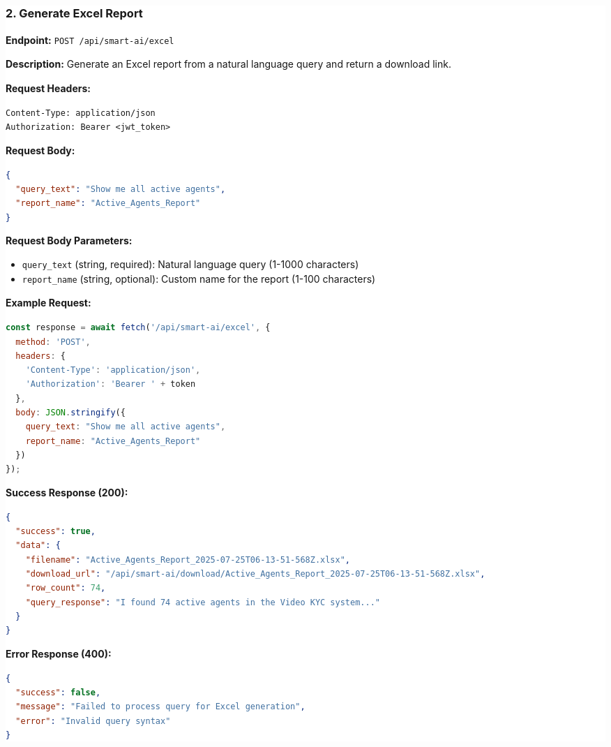 ### 2. Generate Excel Report

**Endpoint:** `POST /api/smart-ai/excel`

**Description:** Generate an Excel report from a natural language query and return a download link.

**Request Headers:**
```
Content-Type: application/json
Authorization: Bearer <jwt_token>
```

**Request Body:**
```json
{
  "query_text": "Show me all active agents",
  "report_name": "Active_Agents_Report"
}
```

**Request Body Parameters:**
- `query_text` (string, required): Natural language query (1-1000 characters)
- `report_name` (string, optional): Custom name for the report (1-100 characters)

**Example Request:**
```javascript
const response = await fetch('/api/smart-ai/excel', {
  method: 'POST',
  headers: {
    'Content-Type': 'application/json',
    'Authorization': 'Bearer ' + token
  },
  body: JSON.stringify({
    query_text: "Show me all active agents",
    report_name: "Active_Agents_Report"
  })
});
```

**Success Response (200):**
```json
{
  "success": true,
  "data": {
    "filename": "Active_Agents_Report_2025-07-25T06-13-51-568Z.xlsx",
    "download_url": "/api/smart-ai/download/Active_Agents_Report_2025-07-25T06-13-51-568Z.xlsx",
    "row_count": 74,
    "query_response": "I found 74 active agents in the Video KYC system..."
  }
}
```

**Error Response (400):**
```json
{
  "success": false,
  "message": "Failed to process query for Excel generation",
  "error": "Invalid query syntax"
}
```
